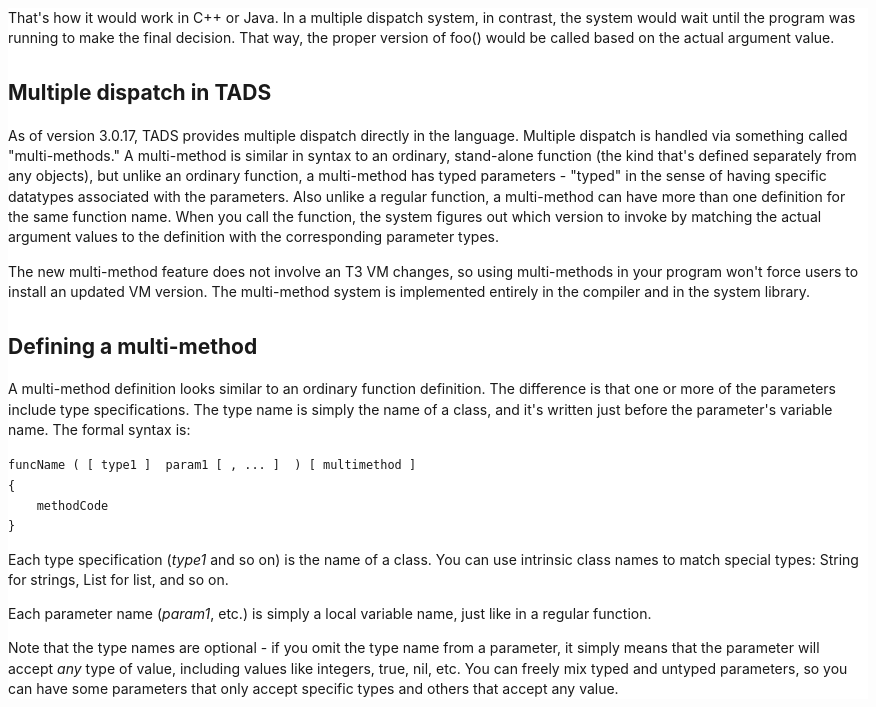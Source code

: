 That's how it would work in C++ or Java. In a multiple dispatch system,
in contrast, the system would wait until the program was running to make
the final decision. That way, the proper version of foo() would be
called based on the actual argument value.

## Multiple dispatch in TADS

As of version 3.0.17, TADS provides multiple dispatch directly in the
language. Multiple dispatch is handled via something called
"multi-methods." A multi-method is similar in syntax to an ordinary,
stand-alone function (the kind that's defined separately from any
objects), but unlike an ordinary function, a multi-method has typed
parameters - "typed" in the sense of having specific datatypes
associated with the parameters. Also unlike a regular function, a
multi-method can have more than one definition for the same function
name. When you call the function, the system figures out which version
to invoke by matching the actual argument values to the definition with
the corresponding parameter types.

The new multi-method feature does not involve an T3 VM changes, so using
multi-methods in your program won't force users to install an updated VM
version. The multi-method system is implemented entirely in the compiler
and in the system library.

## Defining a multi-method

A multi-method definition looks similar to an ordinary function
definition. The difference is that one or more of the parameters include
type specifications. The type name is simply the name of a class, and
it's written just before the parameter's variable name. The formal
syntax is:

<div class="syntax">

    funcName ( [ type1 ]  param1 [ , ... ]  ) [ multimethod ] 
    {
        methodCode
    }

</div>

Each type specification (*type1* and so on) is the name of a class. You
can use intrinsic class names to match special types: String for
strings, List for list, and so on.

Each parameter name (*param1*, etc.) is simply a local variable name,
just like in a regular function.

Note that the type names are optional - if you omit the type name from a
parameter, it simply means that the parameter will accept *any* type of
value, including values like integers, true, nil, etc. You can freely
mix typed and untyped parameters, so you can have some parameters that
only accept specific types and others that accept any value.
